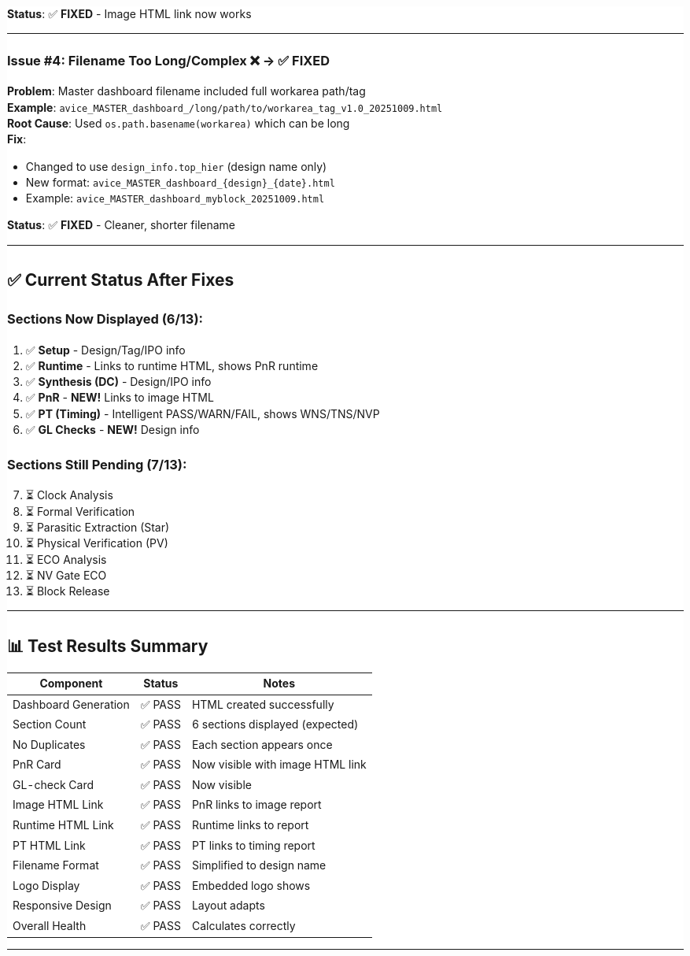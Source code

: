 **Status**: ✅ **FIXED** - Image HTML link now works

---

### Issue #4: Filename Too Long/Complex ❌ → ✅ FIXED
**Problem**: Master dashboard filename included full workarea path/tag  
**Example**: `avice_MASTER_dashboard_/long/path/to/workarea_tag_v1.0_20251009.html`  
**Root Cause**: Used `os.path.basename(workarea)` which can be long  
**Fix**:
- Changed to use `design_info.top_hier` (design name only)
- New format: `avice_MASTER_dashboard_{design}_{date}.html`
- Example: `avice_MASTER_dashboard_myblock_20251009.html`

**Status**: ✅ **FIXED** - Cleaner, shorter filename

---

## ✅ Current Status After Fixes

### Sections Now Displayed (6/13):
1. ✅ **Setup** - Design/Tag/IPO info
2. ✅ **Runtime** - Links to runtime HTML, shows PnR runtime
3. ✅ **Synthesis (DC)** - Design/IPO info
4. ✅ **PnR** - **NEW!** Links to image HTML
5. ✅ **PT (Timing)** - Intelligent PASS/WARN/FAIL, shows WNS/TNS/NVP
6. ✅ **GL Checks** - **NEW!** Design info

### Sections Still Pending (7/13):
7. ⏳ Clock Analysis
8. ⏳ Formal Verification
9. ⏳ Parasitic Extraction (Star)
10. ⏳ Physical Verification (PV)
11. ⏳ ECO Analysis
12. ⏳ NV Gate ECO
13. ⏳ Block Release

---

## 📊 Test Results Summary

| Component | Status | Notes |
|-----------|--------|-------|
| Dashboard Generation | ✅ PASS | HTML created successfully |
| Section Count | ✅ PASS | 6 sections displayed (expected) |
| No Duplicates | ✅ PASS | Each section appears once |
| PnR Card | ✅ PASS | Now visible with image HTML link |
| GL-check Card | ✅ PASS | Now visible |
| Image HTML Link | ✅ PASS | PnR links to image report |
| Runtime HTML Link | ✅ PASS | Runtime links to report |
| PT HTML Link | ✅ PASS | PT links to timing report |
| Filename Format | ✅ PASS | Simplified to design name |
| Logo Display | ✅ PASS | Embedded logo shows |
| Responsive Design | ✅ PASS | Layout adapts |
| Overall Health | ✅ PASS | Calculates correctly |

---